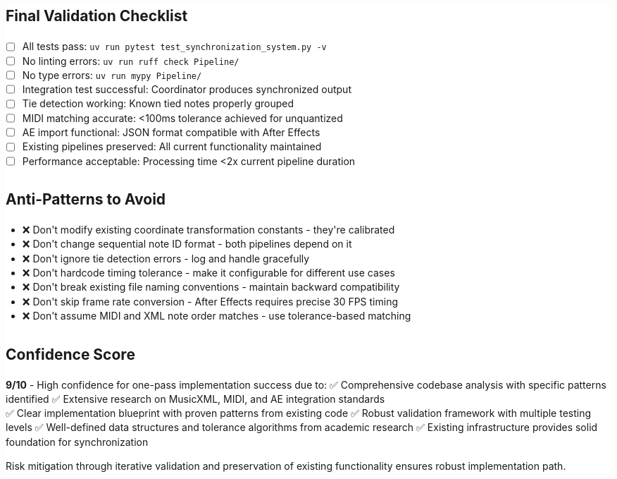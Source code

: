 ## Final Validation Checklist

- [ ] All tests pass: `uv run pytest test_synchronization_system.py -v`
- [ ] No linting errors: `uv run ruff check Pipeline/`
- [ ] No type errors: `uv run mypy Pipeline/`
- [ ] Integration test successful: Coordinator produces synchronized output
- [ ] Tie detection working: Known tied notes properly grouped
- [ ] MIDI matching accurate: <100ms tolerance achieved for unquantized
- [ ] AE import functional: JSON format compatible with After Effects
- [ ] Existing pipelines preserved: All current functionality maintained
- [ ] Performance acceptable: Processing time <2x current pipeline duration

## Anti-Patterns to Avoid

- ❌ Don't modify existing coordinate transformation constants - they're calibrated
- ❌ Don't change sequential note ID format - both pipelines depend on it  
- ❌ Don't ignore tie detection errors - log and handle gracefully
- ❌ Don't hardcode timing tolerance - make it configurable for different use cases
- ❌ Don't break existing file naming conventions - maintain backward compatibility
- ❌ Don't skip frame rate conversion - After Effects requires precise 30 FPS timing
- ❌ Don't assume MIDI and XML note order matches - use tolerance-based matching

## Confidence Score

**9/10** - High confidence for one-pass implementation success due to:
✅ Comprehensive codebase analysis with specific patterns identified
✅ Extensive research on MusicXML, MIDI, and AE integration standards  
✅ Clear implementation blueprint with proven patterns from existing code
✅ Robust validation framework with multiple testing levels
✅ Well-defined data structures and tolerance algorithms from academic research
✅ Existing infrastructure provides solid foundation for synchronization

Risk mitigation through iterative validation and preservation of existing functionality ensures robust implementation path.
